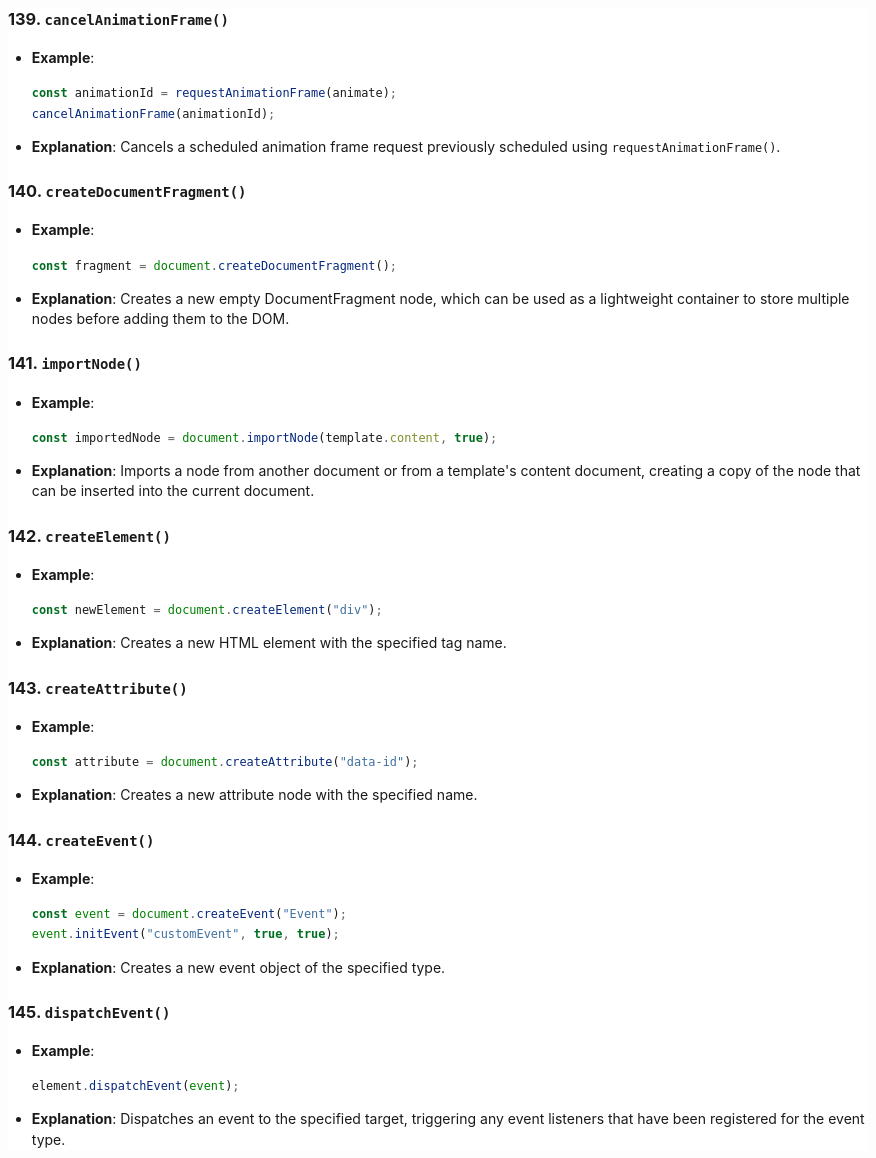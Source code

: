 ### 139. `cancelAnimationFrame()`
- **Example**: 
  ```javascript
  const animationId = requestAnimationFrame(animate);
  cancelAnimationFrame(animationId);
  ```
- **Explanation**: Cancels a scheduled animation frame request previously scheduled using `requestAnimationFrame()`.

### 140. `createDocumentFragment()`
- **Example**: 
  ```javascript
  const fragment = document.createDocumentFragment();
  ```
- **Explanation**: Creates a new empty DocumentFragment node, which can be used as a lightweight container to store multiple nodes before adding them to the DOM.

### 141. `importNode()`
- **Example**: 
  ```javascript
  const importedNode = document.importNode(template.content, true);
  ```
- **Explanation**: Imports a node from another document or from a template's content document, creating a copy of the node that can be inserted into the current document.

### 142. `createElement()`
- **Example**: 
  ```javascript
  const newElement = document.createElement("div");
  ```
- **Explanation**: Creates a new HTML element with the specified tag name.

### 143. `createAttribute()`
- **Example**: 
  ```javascript
  const attribute = document.createAttribute("data-id");
  ```
- **Explanation**: Creates a new attribute node with the specified name.

### 144. `createEvent()`
- **Example**: 
  ```javascript
  const event = document.createEvent("Event");
  event.initEvent("customEvent", true, true);
  ```
- **Explanation**: Creates a new event object of the specified type.

### 145. `dispatchEvent()`
- **Example**: 
  ```javascript
  element.dispatchEvent(event);
  ```
- **Explanation**: Dispatches an event to the specified target, triggering any event listeners that have been registered for the event type.
